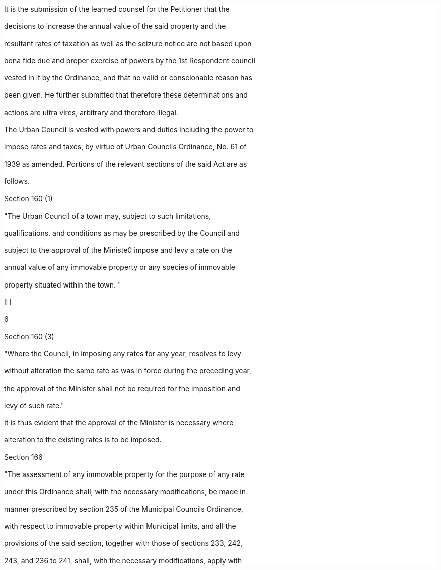 It is the submission of the learned counsel for the Petitioner that the

decisions to increase the annual value of the said property and the

resultant rates of taxation as well as the seizure notice are not based upon

bona fide due and proper exercise of powers by the 1st Respondent council

vested in it by the Ordinance, and that no valid or conscionable reason has

been given. He further submitted that therefore these determinations and

actions are ultra vires, arbitrary and therefore illegal.

The Urban Council is vested with powers and duties including the power to

impose rates and taxes, by virtue of Urban Councils Ordinance, No. 61 of

1939 as amended. Portions of the relevant sections of the said Act are as

follows.

Section 160 (1)

"The Urban Council of a town may, subject to such limitations,

qualifications, and conditions as may be prescribed by the Council and

subject to the approval of the Ministe0 impose and levy a rate on the

annual value of any immovable property or any species of immovable

property situated within the town. "

Il I

6

Section 160 (3)

"Where the Council, in imposing any rates for any year, resolves to levy

without alteration the same rate as was in force during the preceding year,

the approval of the Minister shall not be required for the imposition and

levy of such rate."

It is thus evident that the approval of the Minister is necessary where

alteration to the existing rates is to be imposed.

Section 166

"The assessment of any immovable property for the purpose of any rate

under this Ordinance shall, with the necessary modifications, be made in

manner prescribed by section 235 of the Municipal Councils Ordinance,

with respect to immovable property within Municipal limits, and all the

provisions of the said section, together with those of sections 233, 242,

243, and 236 to 241, shall, with the necessary modifications, apply with
